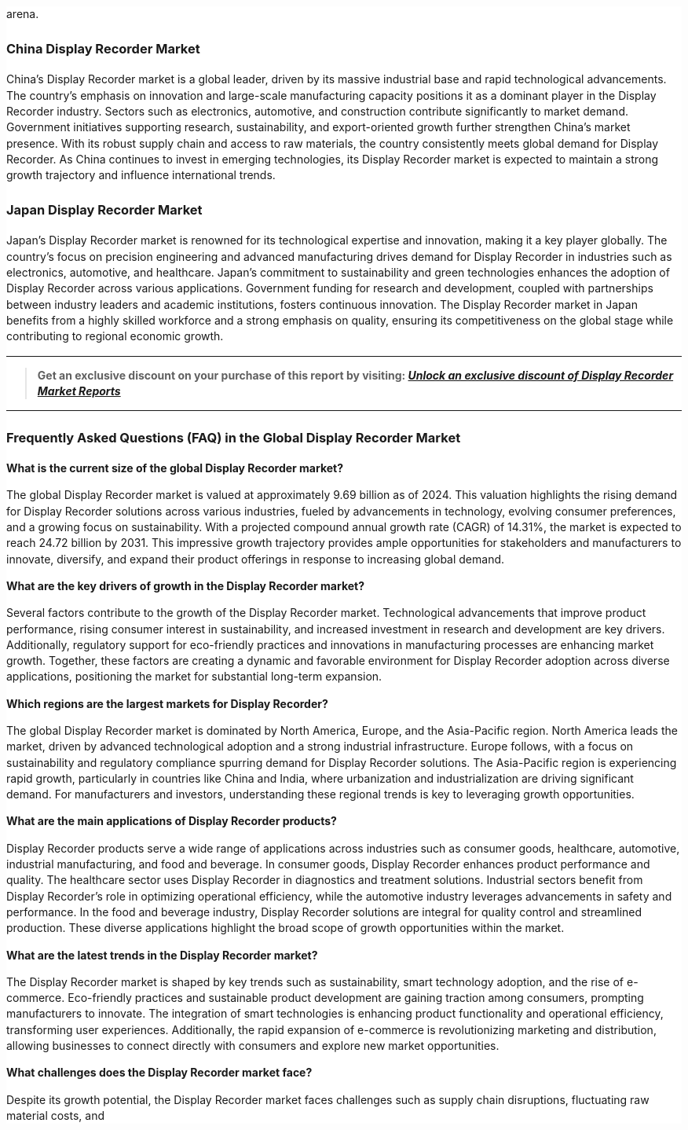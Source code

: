 arena.</p><h3>China Display Recorder Market</h3><p>China&rsquo;s Display Recorder market is a global leader, driven by its massive industrial base and rapid technological advancements. The country&rsquo;s emphasis on innovation and large-scale manufacturing capacity positions it as a dominant player in the Display Recorder industry. Sectors such as electronics, automotive, and construction contribute significantly to market demand. Government initiatives supporting research, sustainability, and export-oriented growth further strengthen China&rsquo;s market presence. With its robust supply chain and access to raw materials, the country consistently meets global demand for Display Recorder. As China continues to invest in emerging technologies, its Display Recorder market is expected to maintain a strong growth trajectory and influence international trends.</p><h3>Japan Display Recorder Market</h3><p>Japan&rsquo;s Display Recorder market is renowned for its technological expertise and innovation, making it a key player globally. The country&rsquo;s focus on precision engineering and advanced manufacturing drives demand for Display Recorder in industries such as electronics, automotive, and healthcare. Japan&rsquo;s commitment to sustainability and green technologies enhances the adoption of Display Recorder across various applications. Government funding for research and development, coupled with partnerships between industry leaders and academic institutions, fosters continuous innovation. The Display Recorder market in Japan benefits from a highly skilled workforce and a strong emphasis on quality, ensuring its competitiveness on the global stage while contributing to regional economic growth.</p><hr /><blockquote><p><strong>Get an exclusive discount on your purchase of this report by visiting: <em><a href="://marketresearchpulse.com/ask-for-discount/125744?utm_source=Github&amp;utm_medium=0115">Unlock an exclusive discount of Display Recorder Market Reports</a></em>&nbsp;</strong></p></blockquote><hr /><h3>Frequently Asked Questions (FAQ) in the Global Display Recorder Market</h3><p><strong>What is the current size of the global Display Recorder market?</strong></p><p>The global Display Recorder market is valued at approximately 9.69 billion as of 2024. This valuation highlights the rising demand for Display Recorder solutions across various industries, fueled by advancements in technology, evolving consumer preferences, and a growing focus on sustainability. With a projected compound annual growth rate (CAGR) of 14.31%, the market is expected to reach 24.72 billion by 2031. This impressive growth trajectory provides ample opportunities for stakeholders and manufacturers to innovate, diversify, and expand their product offerings in response to increasing global demand.</p><p><strong>What are the key drivers of growth in the Display Recorder market?</strong></p><p>Several factors contribute to the growth of the Display Recorder market. Technological advancements that improve product performance, rising consumer interest in sustainability, and increased investment in research and development are key drivers. Additionally, regulatory support for eco-friendly practices and innovations in manufacturing processes are enhancing market growth. Together, these factors are creating a dynamic and favorable environment for Display Recorder adoption across diverse applications, positioning the market for substantial long-term expansion.</p><p><strong>Which regions are the largest markets for Display Recorder?</strong></p><p>The global Display Recorder market is dominated by North America, Europe, and the Asia-Pacific region. North America leads the market, driven by advanced technological adoption and a strong industrial infrastructure. Europe follows, with a focus on sustainability and regulatory compliance spurring demand for Display Recorder solutions. The Asia-Pacific region is experiencing rapid growth, particularly in countries like China and India, where urbanization and industrialization are driving significant demand. For manufacturers and investors, understanding these regional trends is key to leveraging growth opportunities.</p><p><strong>What are the main applications of Display Recorder products?</strong></p><p>Display Recorder products serve a wide range of applications across industries such as consumer goods, healthcare, automotive, industrial manufacturing, and food and beverage. In consumer goods, Display Recorder enhances product performance and quality. The healthcare sector uses Display Recorder in diagnostics and treatment solutions. Industrial sectors benefit from Display Recorder&rsquo;s role in optimizing operational efficiency, while the automotive industry leverages advancements in safety and performance. In the food and beverage industry, Display Recorder solutions are integral for quality control and streamlined production. These diverse applications highlight the broad scope of growth opportunities within the market.</p><p><strong>What are the latest trends in the Display Recorder market?</strong></p><p>The Display Recorder market is shaped by key trends such as sustainability, smart technology adoption, and the rise of e-commerce. Eco-friendly practices and sustainable product development are gaining traction among consumers, prompting manufacturers to innovate. The integration of smart technologies is enhancing product functionality and operational efficiency, transforming user experiences. Additionally, the rapid expansion of e-commerce is revolutionizing marketing and distribution, allowing businesses to connect directly with consumers and explore new market opportunities.</p><p><strong>What challenges does the Display Recorder market face?</strong></p><p>Despite its growth potential, the Display Recorder market faces challenges such as supply chain disruptions, fluctuating raw material costs, and